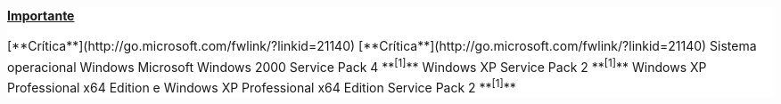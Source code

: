 [**Importante**](http://go.microsoft.com/fwlink/?linkid=21140)
</td>
<td style="border:1px solid black;">
[**Crítica**](http://go.microsoft.com/fwlink/?linkid=21140)
</td>
<td style="border:1px solid black;">
[**Crítica**](http://go.microsoft.com/fwlink/?linkid=21140)
</td>
</tr>
<tr>
<th colspan="6">
Sistema operacional Windows
</th>
</tr>
<tr>
<td style="border:1px solid black;">
Microsoft Windows 2000 Service Pack 4
</td>
<td style="border:1px solid black;">
</td>
<td style="border:1px solid black;">
**<sup>[1]</sup>**
</td>
<td style="border:1px solid black;">
</td>
<td style="border:1px solid black;">
</td>
<td style="border:1px solid black;">
</td>
</tr>
<tr class="alternateRow">
<td style="border:1px solid black;">
Windows XP Service Pack 2
</td>
<td style="border:1px solid black;">
</td>
<td style="border:1px solid black;">
**<sup>[1]</sup>**
</td>
<td style="border:1px solid black;">
</td>
<td style="border:1px solid black;">
</td>
<td style="border:1px solid black;">
</td>
</tr>
<tr>
<td style="border:1px solid black;">
Windows XP Professional x64 Edition e Windows XP Professional x64 Edition Service Pack 2
</td>
<td style="border:1px solid black;">
</td>
<td style="border:1px solid black;">
**<sup>[1]</sup>**
</td>
<td style="border:1px solid black;">
</td>
<td style="border:1px solid black;">
</td>
<td style="border:1px solid black;">
</td>
</tr>
<tr class="alternateRow">
<td style="border:1px solid black;">